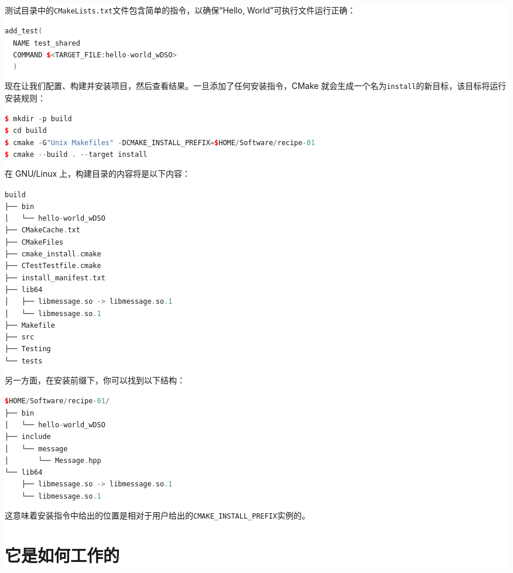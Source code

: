 测试目录中的`CMakeLists.txt`文件包含简单的指令，以确保“Hello, World”可执行文件运行正确：

```cpp
add_test(
  NAME test_shared
  COMMAND $<TARGET_FILE:hello-world_wDSO>
  )
```

现在让我们配置、构建并安装项目，然后查看结果。一旦添加了任何安装指令，CMake 就会生成一个名为`install`的新目标，该目标将运行安装规则：

```cpp
$ mkdir -p build
$ cd build
$ cmake -G"Unix Makefiles" -DCMAKE_INSTALL_PREFIX=$HOME/Software/recipe-01
$ cmake --build . --target install
```

在 GNU/Linux 上，构建目录的内容将是以下内容：

```cpp
build
├── bin
│   └── hello-world_wDSO
├── CMakeCache.txt
├── CMakeFiles
├── cmake_install.cmake
├── CTestTestfile.cmake
├── install_manifest.txt
├── lib64
│   ├── libmessage.so -> libmessage.so.1
│   └── libmessage.so.1
├── Makefile
├── src
├── Testing
└── tests
```

另一方面，在安装前缀下，你可以找到以下结构：

```cpp
$HOME/Software/recipe-01/
├── bin
│   └── hello-world_wDSO
├── include
│   └── message
│       └── Message.hpp
└── lib64
    ├── libmessage.so -> libmessage.so.1
    └── libmessage.so.1
```

这意味着安装指令中给出的位置是相对于用户给出的`CMAKE_INSTALL_PREFIX`实例的。

# 它是如何工作的

